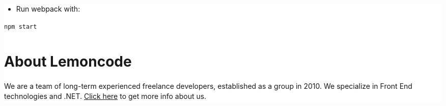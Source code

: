 - Run webpack with:

```
npm start
```

# About Lemoncode

We are a team of long-term experienced freelance developers, established as a group in 2010.
We specialize in Front End technologies and .NET. [Click here](http://lemoncode.net/services/en/#en-home) to get more info about us.
